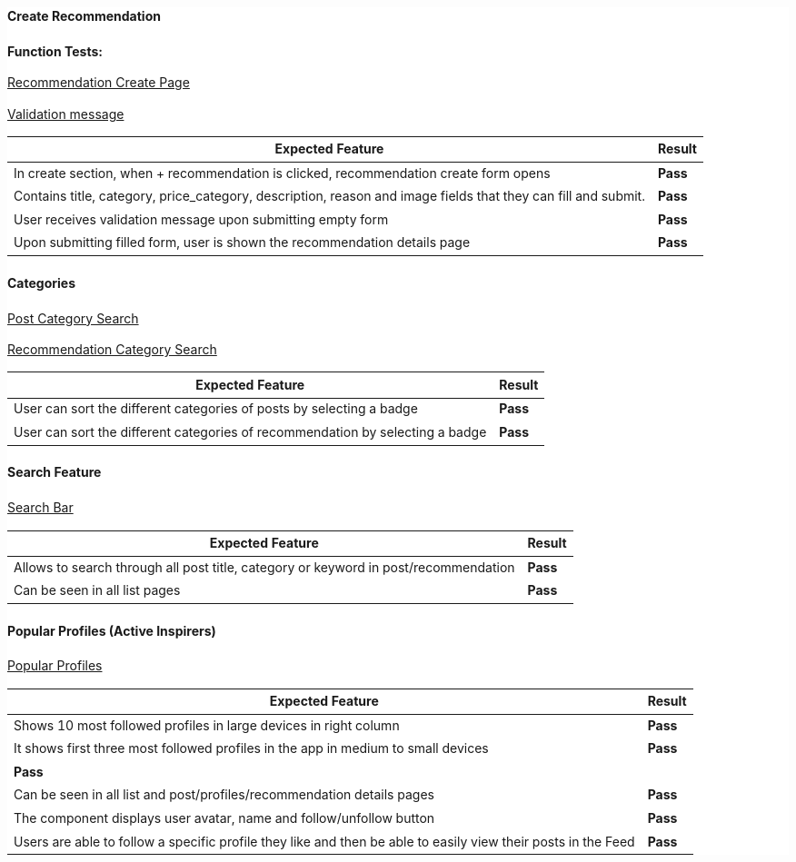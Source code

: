 
#### Create Recommendation

**Function Tests:**

[Recommendation Create Page](docs/features_testing/recommendation_create.gif)

[Validation message](docs/features_testing/recommendation_form_validation_message.png)

|  **Expected Feature** | **Result** |
|-------------------------|---------------------|
| In create section, when + recommendation is clicked, recommendation create form opens | **Pass** |
| Contains title, category, price_category, description, reason and image fields that they can fill and submit.| **Pass** |
| User receives validation message upon submitting empty form | **Pass** |
| Upon submitting filled form, user is shown the recommendation details page| **Pass** |

#### Categories

[Post Category Search](docs/features_testing/post_category_search.gif)

[Recommendation Category Search](docs/features_testing/recommendation_category_search.gif)

|  **Expected Feature** | **Result** |
|-------------------------|---------------------|
| User can sort the different categories of posts by selecting a badge | **Pass** |
| User can sort the different categories of recommendation by selecting a badge | **Pass** |

#### Search Feature

[Search Bar](docs/features_testing/search_feature.gif)

|  **Expected Feature** | **Result** |
|-------------------------|---------------------|
| Allows to search through all post title, category or keyword in post/recommendation| **Pass** |
| Can be seen in all list pages| **Pass** |


#### Popular Profiles (Active Inspirers)

[Popular Profiles ](docs/features_testing/search_feature.gif)

|  **Expected Feature** | **Result** |
|-------------------------|---------------------|
| Shows 10 most followed profiles in large devices in right column| **Pass** |
| It shows first three most followed profiles in the app in medium to small devices| **Pass** |
| **Pass** |
| Can be seen in all list and post/profiles/recommendation details pages| **Pass** |
| The component displays user avatar, name and follow/unfollow button| **Pass** | 
| Users are able to follow a specific profile they like and then be able to easily view their posts in the Feed| **Pass** | 
